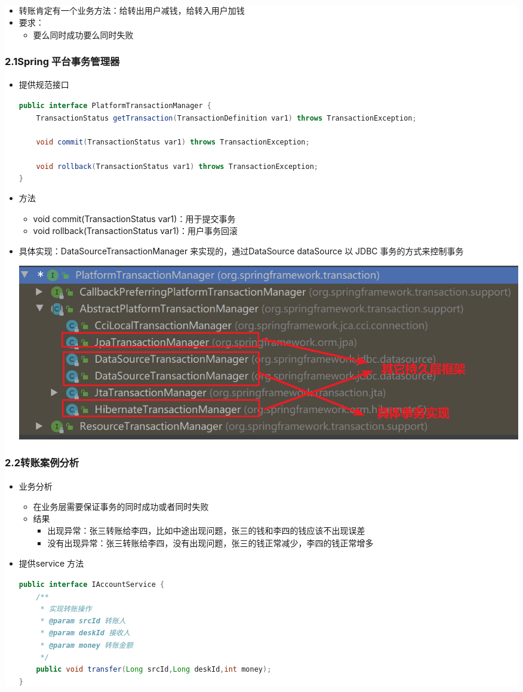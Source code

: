 - 转账肯定有一个业务方法：给转出用户减钱，给转入用户加钱
- 要求：
  - 要么同时成功要么同时失败

### 2.1Spring 平台事务管理器

- 提供规范接口

  ```java
  public interface PlatformTransactionManager {
      TransactionStatus getTransaction(TransactionDefinition var1) throws TransactionException;
  
      void commit(TransactionStatus var1) throws TransactionException;
  
      void rollback(TransactionStatus var1) throws TransactionException;
  }
  ```

- 方法

  - void commit(TransactionStatus var1)：用于提交事务
  - void rollback(TransactionStatus var1)：用户事务回滚

- 具体实现：DataSourceTransactionManager 来实现的，通过DataSource dataSource 以 JDBC 事务的方式来控制事务

  ![image-20221105201148758](picture/image-20221105201148758.png)

  

### 2.2转账案例分析

- 业务分析

  - 在业务层需要保证事务的同时成功或者同时失败
  - 结果
    - 出现异常：张三转账给李四，比如中途出现问题，张三的钱和李四的钱应该不出现误差
    - 没有出现异常：张三转账给李四，没有出现问题，张三的钱正常减少，李四的钱正常增多

- 提供service 方法

  ```java
  public interface IAccountService {
      /**
       * 实现转账操作
       * @param srcId 转账人
       * @param deskId 接收人
       * @param money 转账金额
       */
      public void transfer(Long srcId,Long deskId,int money);
  }
  ```

